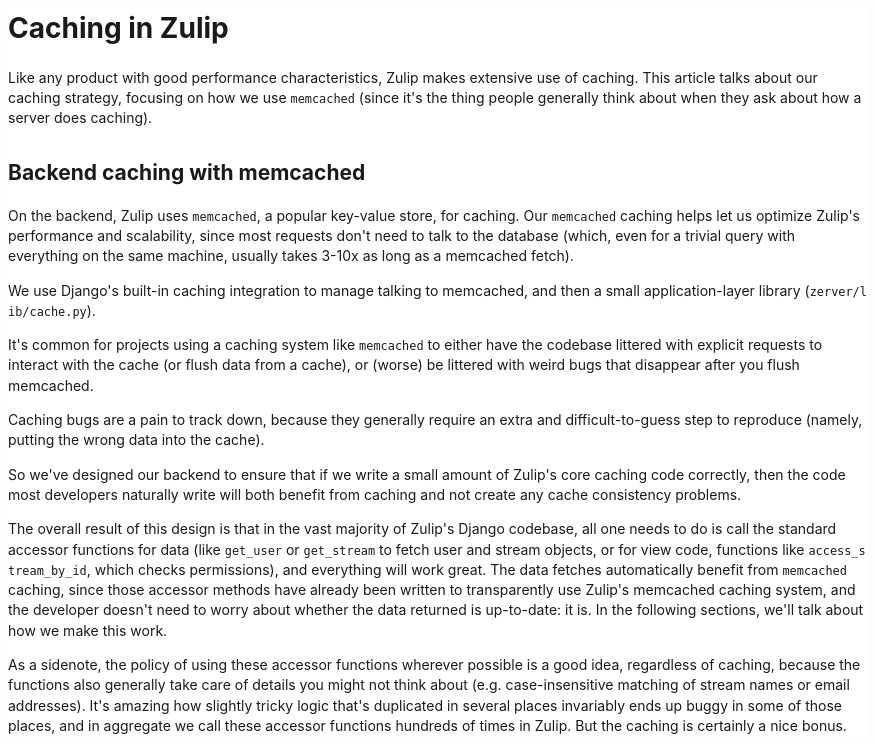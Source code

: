 # Caching in Zulip

Like any product with good performance characteristics, Zulip makes
extensive use of caching. This article talks about our caching
strategy, focusing on how we use `memcached` (since it's the thing
people generally think about when they ask about how a server does
caching).

## Backend caching with memcached

On the backend, Zulip uses `memcached`, a popular key-value store, for
caching. Our `memcached` caching helps let us optimize Zulip's
performance and scalability, since most requests don't need to talk to
the database (which, even for a trivial query with everything on the
same machine, usually takes 3-10x as long as a memcached fetch).

We use Django's built-in caching integration to manage talking to
memcached, and then a small application-layer library
(`zerver/lib/cache.py`).

It's common for projects using a caching system like `memcached` to
either have the codebase littered with explicit requests to interact
with the cache (or flush data from a cache), or (worse) be littered
with weird bugs that disappear after you flush memcached.

Caching bugs are a pain to track down, because they generally require
an extra and difficult-to-guess step to reproduce (namely, putting the
wrong data into the cache).

So we've designed our backend to ensure that if we write a small
amount of Zulip's core caching code correctly, then the code most developers
naturally write will both benefit from caching and not create any cache
consistency problems.

The overall result of this design is that in the vast majority of
Zulip's Django codebase, all one needs to do is call the standard
accessor functions for data (like `get_user` or `get_stream` to fetch
user and stream objects, or for view code, functions like
`access_stream_by_id`, which checks permissions), and everything will
work great. The data fetches automatically benefit from `memcached`
caching, since those accessor methods have already been written to
transparently use Zulip's memcached caching system, and the developer
doesn't need to worry about whether the data returned is up-to-date:
it is. In the following sections, we'll talk about how we make this
work.

As a sidenote, the policy of using these accessor functions wherever
possible is a good idea, regardless of caching, because the functions
also generally take care of details you might not think about
(e.g. case-insensitive matching of stream names or email addresses).
It's amazing how slightly tricky logic that's duplicated in several
places invariably ends up buggy in some of those places, and in
aggregate we call these accessor functions hundreds of times in
Zulip. But the caching is certainly a nice bonus.
